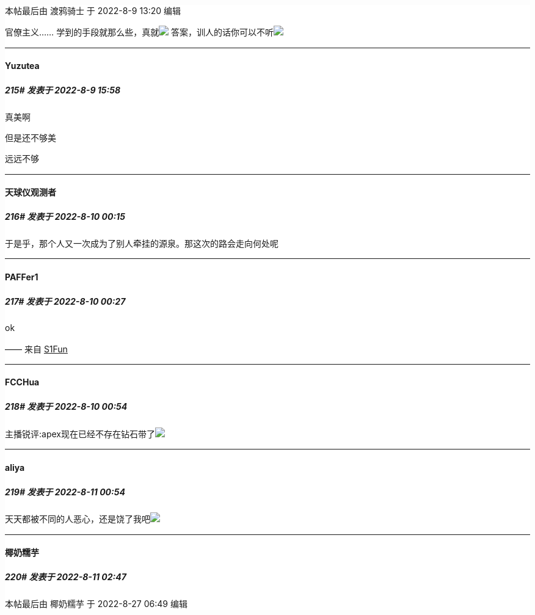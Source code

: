  本帖最后由 渡鸦骑士 于 2022-8-9 13:20 编辑 

官僚主义……
学到的手段就那么些，真就<img src="https://static.saraba1st.com/image/smiley/face2017/009.gif" referrerpolicy="no-referrer">
答案，训人的话你可以不听<img src="https://static.saraba1st.com/image/smiley/face2017/009.gif" referrerpolicy="no-referrer">

*****

####  Yuzutea  
##### 215#       发表于 2022-8-9 15:58

真美啊

但是还不够美

远远不够

*****

####  天球仪观测者  
##### 216#       发表于 2022-8-10 00:15

于是乎，那个人又一次成为了别人牵挂的源泉。那这次的路会走向何处呢

*****

####  PAFFer1  
##### 217#       发表于 2022-8-10 00:27

ok

—— 来自 [S1Fun](https://s1fun.koalcat.com)

*****

####  FCCHua  
##### 218#       发表于 2022-8-10 00:54

主播锐评:apex现在已经不存在钻石带了<img src="https://static.saraba1st.com/image/smiley/face2017/187.png" referrerpolicy="no-referrer">

*****

####  aliya  
##### 219#       发表于 2022-8-11 00:54

天天都被不同的人恶心，还是饶了我吧<img src="https://static.saraba1st.com/image/smiley/face2017/001.png" referrerpolicy="no-referrer">

*****

####  椰奶糯芋  
##### 220#       发表于 2022-8-11 02:47

 本帖最后由 椰奶糯芋 于 2022-8-27 06:49 编辑 
